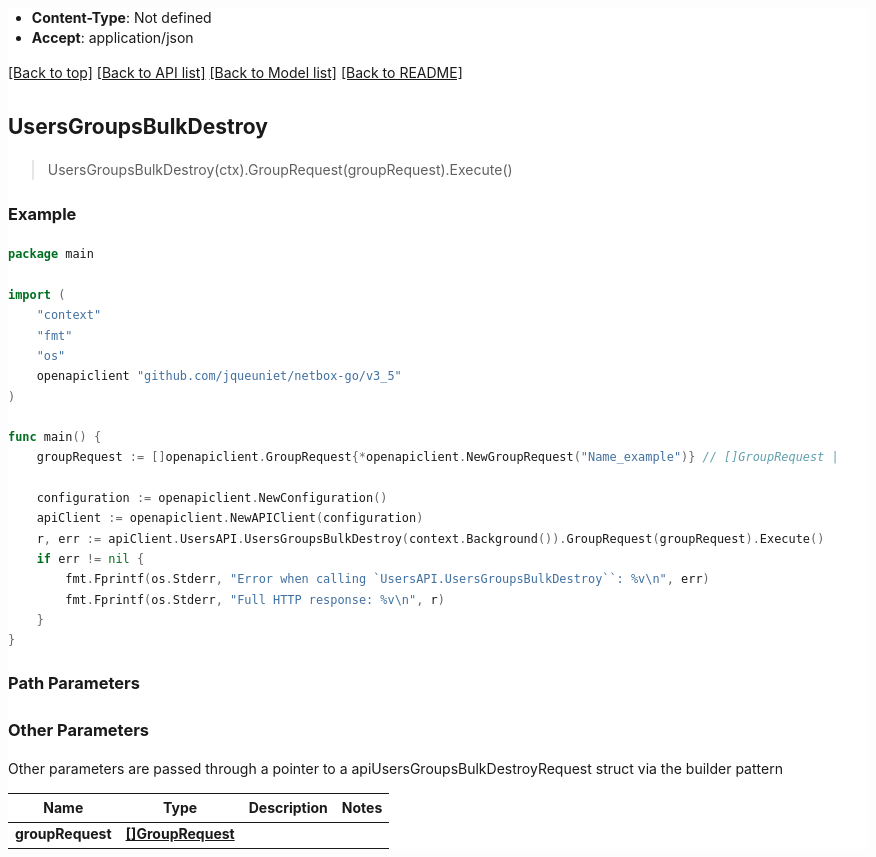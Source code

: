 - **Content-Type**: Not defined
- **Accept**: application/json

[[Back to top]](#) [[Back to API list]](../README.md#documentation-for-api-endpoints)
[[Back to Model list]](../README.md#documentation-for-models)
[[Back to README]](../README.md)


## UsersGroupsBulkDestroy

> UsersGroupsBulkDestroy(ctx).GroupRequest(groupRequest).Execute()





### Example

```go
package main

import (
	"context"
	"fmt"
	"os"
	openapiclient "github.com/jqueuniet/netbox-go/v3_5"
)

func main() {
	groupRequest := []openapiclient.GroupRequest{*openapiclient.NewGroupRequest("Name_example")} // []GroupRequest | 

	configuration := openapiclient.NewConfiguration()
	apiClient := openapiclient.NewAPIClient(configuration)
	r, err := apiClient.UsersAPI.UsersGroupsBulkDestroy(context.Background()).GroupRequest(groupRequest).Execute()
	if err != nil {
		fmt.Fprintf(os.Stderr, "Error when calling `UsersAPI.UsersGroupsBulkDestroy``: %v\n", err)
		fmt.Fprintf(os.Stderr, "Full HTTP response: %v\n", r)
	}
}
```

### Path Parameters



### Other Parameters

Other parameters are passed through a pointer to a apiUsersGroupsBulkDestroyRequest struct via the builder pattern


Name | Type | Description  | Notes
------------- | ------------- | ------------- | -------------
 **groupRequest** | [**[]GroupRequest**](GroupRequest.md) |  | 
